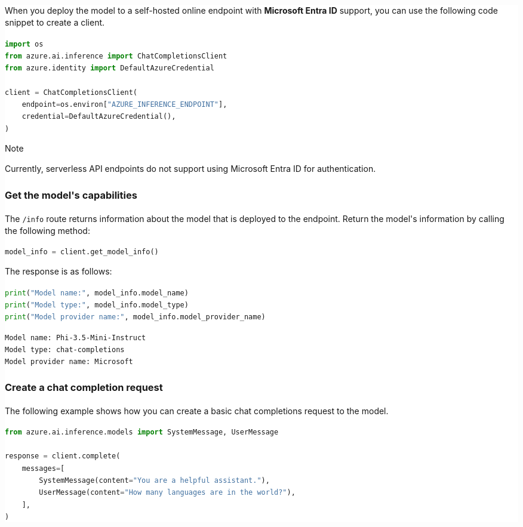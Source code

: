 When you deploy the model to a self-hosted online endpoint with **Microsoft Entra ID** support, you can use the following code snippet to create a client.


```python
import os
from azure.ai.inference import ChatCompletionsClient
from azure.identity import DefaultAzureCredential

client = ChatCompletionsClient(
    endpoint=os.environ["AZURE_INFERENCE_ENDPOINT"],
    credential=DefaultAzureCredential(),
)
```

> [!NOTE]
> Currently, serverless API endpoints do not support using Microsoft Entra ID for authentication.

### Get the model's capabilities

The `/info` route returns information about the model that is deployed to the endpoint. Return the model's information by calling the following method:


```python
model_info = client.get_model_info()
```

The response is as follows:


```python
print("Model name:", model_info.model_name)
print("Model type:", model_info.model_type)
print("Model provider name:", model_info.model_provider_name)
```

```console
Model name: Phi-3.5-Mini-Instruct
Model type: chat-completions
Model provider name: Microsoft
```

### Create a chat completion request

The following example shows how you can create a basic chat completions request to the model.

```python
from azure.ai.inference.models import SystemMessage, UserMessage

response = client.complete(
    messages=[
        SystemMessage(content="You are a helpful assistant."),
        UserMessage(content="How many languages are in the world?"),
    ],
)
```
